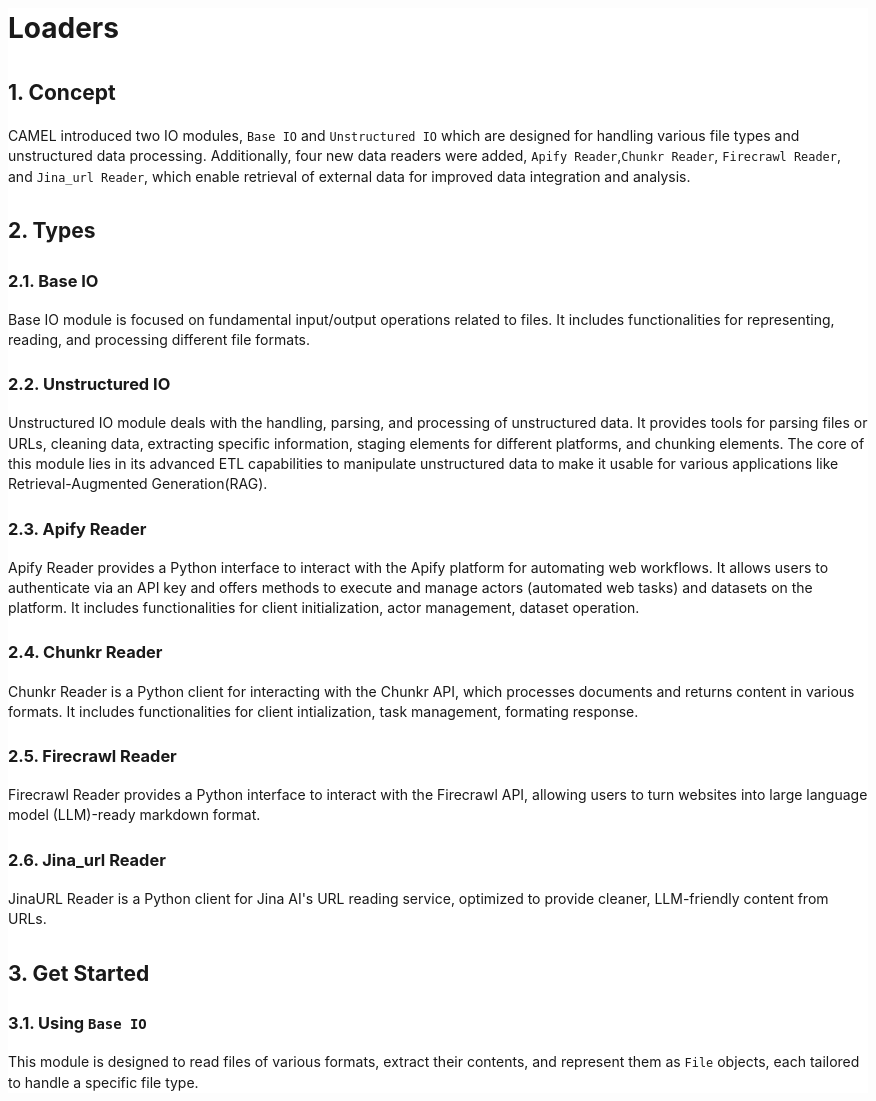 # Loaders

## 1. Concept
CAMEL introduced two IO modules, `Base IO` and `Unstructured IO` which are designed for handling various file types and unstructured data processing.
Additionally, four new data readers were added, `Apify Reader`,`Chunkr Reader`, `Firecrawl Reader`, and `Jina_url Reader`, which enable retrieval of external data for improved data integration and analysis.

## 2. Types

### 2.1. Base IO
Base IO module is focused on fundamental input/output operations related to files. It includes functionalities for representing, reading, and processing different file formats.

### 2.2. Unstructured IO
Unstructured IO module deals with the handling, parsing, and processing of unstructured data. It provides tools for parsing files or URLs, cleaning data, extracting specific information, staging elements for different platforms, and chunking elements. The core of this module lies in its advanced ETL capabilities to manipulate unstructured data to make it usable for various applications like Retrieval-Augmented Generation(RAG).

### 2.3. Apify Reader
Apify Reader provides a Python interface to interact with the Apify platform for automating web workflows. It allows users to authenticate via an API key and offers methods to execute and manage actors (automated web tasks) and datasets on the platform.
It includes functionalities for client initialization, actor management, dataset operation.

### 2.4. Chunkr Reader
Chunkr Reader is a Python client for interacting with the Chunkr API, which processes documents and returns content in various formats. It includes functionalities for client intialization, task management, formating response.

### 2.5. Firecrawl Reader
Firecrawl Reader provides a Python interface to interact with the Firecrawl API, allowing users to turn websites into large language model (LLM)-ready markdown format.

### 2.6. Jina_url Reader
JinaURL Reader is a Python client for Jina AI's URL reading service, optimized to provide cleaner, LLM-friendly content from URLs. 

## 3. Get Started

### 3.1. Using `Base IO`

This module is designed to read files of various formats, extract their contents, and represent them as `File` objects, each tailored to handle a specific file type.
